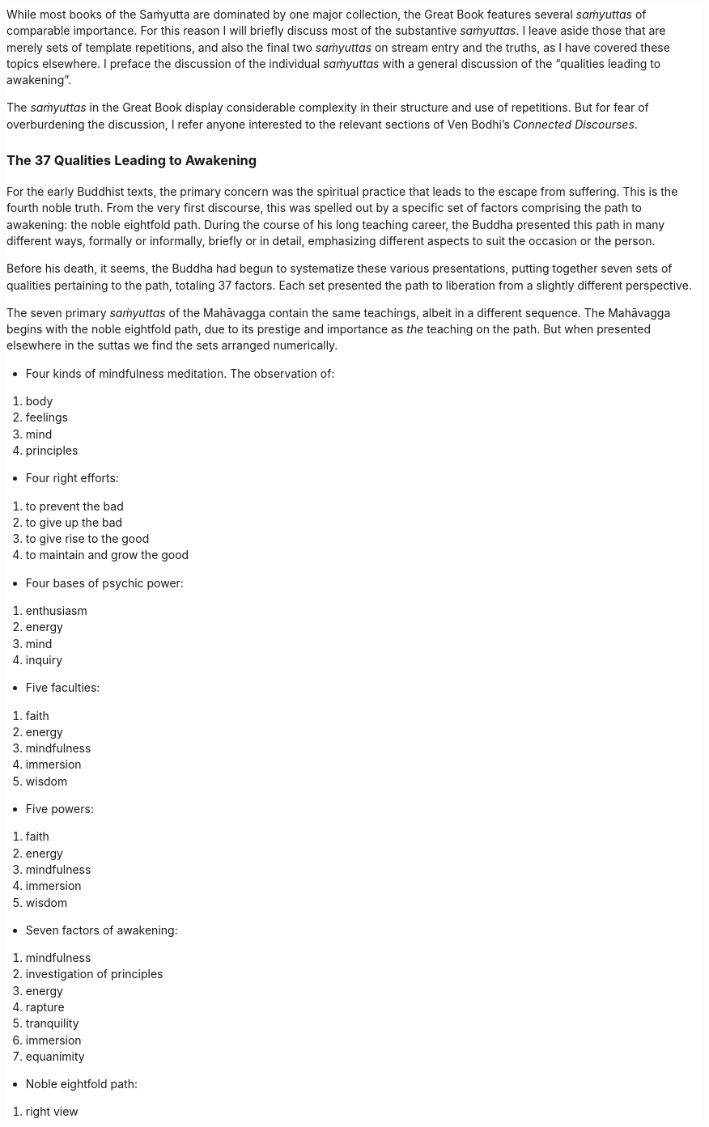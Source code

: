 While most books of the Saṁyutta are dominated by one major collection, the Great Book features several _saṁyuttas_ of comparable importance. For this reason I will briefly discuss most of the substantive  _saṁyuttas_. I leave aside those that are merely sets of template repetitions, and also the final two _saṁyuttas_ on stream entry and the truths, as I have covered these topics elsewhere. I preface the discussion of the individual _saṁyuttas_ with a general discussion of the “qualities leading to awakening”.

The _saṁyuttas_ in the Great Book display considerable complexity in their structure and use of repetitions. But for fear of overburdening the discussion, I refer anyone interested to the relevant sections of Ven Bodhi’s <cite class="book">Connected Discourses</cite>.

### The 37 Qualities Leading to Awakening

For the early Buddhist texts, the primary concern was the spiritual practice that leads to the escape from suffering. This is the fourth noble truth. From the very first discourse, this was spelled out by a specific set of factors comprising the path to awakening: the noble eightfold path. During the course of his long teaching career, the Buddha presented this path in many different ways, formally or informally, briefly or in detail, emphasizing different aspects to suit the occasion or the person.

Before his death, it seems, the Buddha had begun to systematize these various presentations, putting together seven sets of qualities pertaining to the path, totaling 37 factors. Each set presented the path to liberation from a slightly different perspective.

The seven primary _saṁyuttas_ of the Mahāvagga contain the same teachings, albeit in a different sequence. The Mahāvagga begins with the noble eightfold path, due to its prestige and importance as *the* teaching on the path. But when presented elsewhere in the suttas we find the sets arranged numerically.

- Four kinds of mindfulness meditation. The observation of:
 1. body
 2. feelings
 3. mind
 4. principles
- Four right efforts:
 1. to prevent the bad
 2. to give up the bad
 3. to give rise to the good
 4. to maintain and grow the good
- Four bases of psychic power:
 1. enthusiasm
 2. energy
 3. mind
 4. inquiry
- Five faculties:
 1. faith
 2. energy
 3. mindfulness
 4. immersion
 5. wisdom
- Five powers:
 1. faith
 2. energy
 3. mindfulness
 4. immersion
 5. wisdom
- Seven factors of awakening:
 1. mindfulness
 2. investigation of principles
 3. energy
 4. rapture
 5. tranquility
 6. immersion
 7. equanimity
- Noble eightfold path:
 1. right view